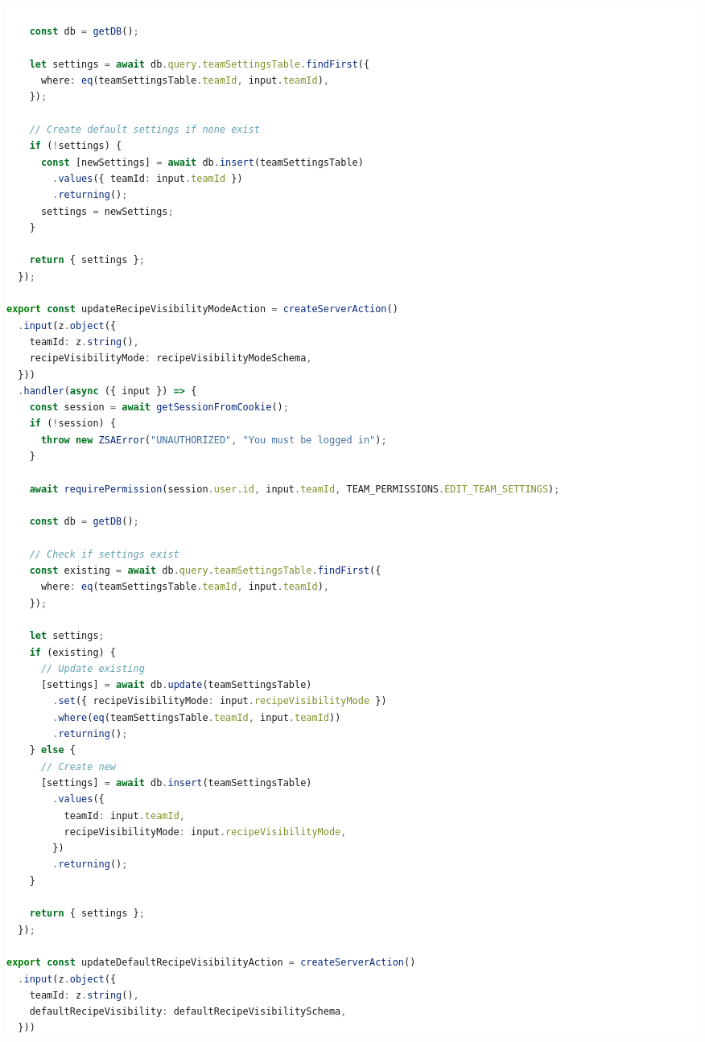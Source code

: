 ```typescript

    const db = getDB();

    let settings = await db.query.teamSettingsTable.findFirst({
      where: eq(teamSettingsTable.teamId, input.teamId),
    });

    // Create default settings if none exist
    if (!settings) {
      const [newSettings] = await db.insert(teamSettingsTable)
        .values({ teamId: input.teamId })
        .returning();
      settings = newSettings;
    }

    return { settings };
  });

export const updateRecipeVisibilityModeAction = createServerAction()
  .input(z.object({
    teamId: z.string(),
    recipeVisibilityMode: recipeVisibilityModeSchema,
  }))
  .handler(async ({ input }) => {
    const session = await getSessionFromCookie();
    if (!session) {
      throw new ZSAError("UNAUTHORIZED", "You must be logged in");
    }

    await requirePermission(session.user.id, input.teamId, TEAM_PERMISSIONS.EDIT_TEAM_SETTINGS);

    const db = getDB();

    // Check if settings exist
    const existing = await db.query.teamSettingsTable.findFirst({
      where: eq(teamSettingsTable.teamId, input.teamId),
    });

    let settings;
    if (existing) {
      // Update existing
      [settings] = await db.update(teamSettingsTable)
        .set({ recipeVisibilityMode: input.recipeVisibilityMode })
        .where(eq(teamSettingsTable.teamId, input.teamId))
        .returning();
    } else {
      // Create new
      [settings] = await db.insert(teamSettingsTable)
        .values({
          teamId: input.teamId,
          recipeVisibilityMode: input.recipeVisibilityMode,
        })
        .returning();
    }

    return { settings };
  });

export const updateDefaultRecipeVisibilityAction = createServerAction()
  .input(z.object({
    teamId: z.string(),
    defaultRecipeVisibility: defaultRecipeVisibilitySchema,
  }))
```